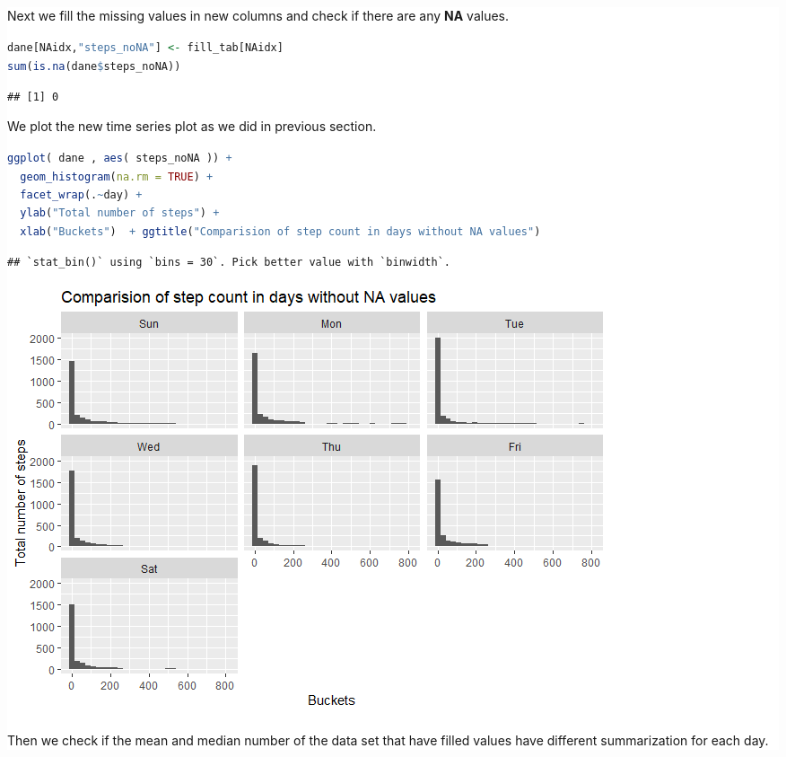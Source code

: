 Next we fill the missing values in new columns and check if there are any **NA** values.


```r
dane[NAidx,"steps_noNA"] <- fill_tab[NAidx]
sum(is.na(dane$steps_noNA))
```

```
## [1] 0
```

We plot the new time series plot as we did in previous section.


```r
ggplot( dane , aes( steps_noNA )) +
  geom_histogram(na.rm = TRUE) +
  facet_wrap(.~day) +
  ylab("Total number of steps") +
  xlab("Buckets")  + ggtitle("Comparision of step count in days without NA values")
```

```
## `stat_bin()` using `bins = 30`. Pick better value with `binwidth`.
```

![](PA1_template_files/figure-html/unnamed-chunk-11-1.png)

Then we check if the mean and median number of the data set that have filled values have different summarization for each day.


